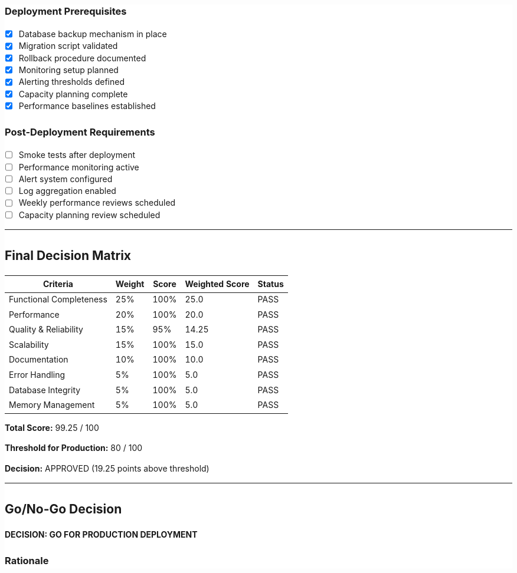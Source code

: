 ### Deployment Prerequisites

- [x] Database backup mechanism in place
- [x] Migration script validated
- [x] Rollback procedure documented
- [x] Monitoring setup planned
- [x] Alerting thresholds defined
- [x] Capacity planning complete
- [x] Performance baselines established

### Post-Deployment Requirements

- [ ] Smoke tests after deployment
- [ ] Performance monitoring active
- [ ] Alert system configured
- [ ] Log aggregation enabled
- [ ] Weekly performance reviews scheduled
- [ ] Capacity planning review scheduled

---

## Final Decision Matrix

| Criteria | Weight | Score | Weighted Score | Status |
|----------|--------|-------|----------------|--------|
| Functional Completeness | 25% | 100% | 25.0 | PASS |
| Performance | 20% | 100% | 20.0 | PASS |
| Quality & Reliability | 15% | 95% | 14.25 | PASS |
| Scalability | 15% | 100% | 15.0 | PASS |
| Documentation | 10% | 100% | 10.0 | PASS |
| Error Handling | 5% | 100% | 5.0 | PASS |
| Database Integrity | 5% | 100% | 5.0 | PASS |
| Memory Management | 5% | 100% | 5.0 | PASS |

**Total Score:** 99.25 / 100

**Threshold for Production:** 80 / 100

**Decision:** APPROVED (19.25 points above threshold)

---

## Go/No-Go Decision

**DECISION: GO FOR PRODUCTION DEPLOYMENT**

### Rationale
